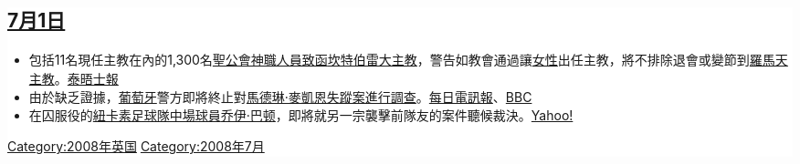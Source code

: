 ## [7月1日](../Page/7月1日.md "wikilink")

  - 包括11名現任主教在內的1,300名[聖公會神職人員致函](https://zh.wikipedia.org/wiki/英國聖公會 "wikilink")[坎特伯雷大主教](../Page/坎特伯雷大主教.md "wikilink")，警告如教會通過讓[女性](../Page/女性.md "wikilink")出任主教，將不排除退會或變節到[羅馬天主教](https://zh.wikipedia.org/wiki/羅馬天主教 "wikilink")。[泰晤士報](http://www.timesonline.co.uk/tol/comment/faith/article4245539.ece)
  - 由於缺乏證據，[葡萄牙](../Page/葡萄牙.md "wikilink")警方即將終止對[馬德琳·麥凱恩失蹤案進行調查](https://zh.wikipedia.org/wiki/馬德琳·麥凱恩失蹤事件 "wikilink")。[每日電訊報](http://www.telegraph.co.uk/news/newstopics/madeleinemccann/2227799/Madeleine-McCann-Police-investigation-%27over%27.html#continue)、[BBC](http://news.bbc.co.uk/1/hi/uk/7482799.stm)
  - 在囚服役的[紐卡素足球隊中場球員](../Page/纽卡斯尔联足球俱乐部.md "wikilink")[乔伊·巴顿](../Page/乔伊·巴顿.md "wikilink")，即將就另一宗襲擊前隊友的案件聽候裁決。[Yahoo\!](http://uk.news.yahoo.com/itn/20080701/tuk-barton-to-be-sentenced-for-attack-dba1618.html)

[Category:2008年英国](https://zh.wikipedia.org/wiki/Category:2008年英国 "wikilink") [Category:2008年7月](https://zh.wikipedia.org/wiki/Category:2008年7月 "wikilink")
